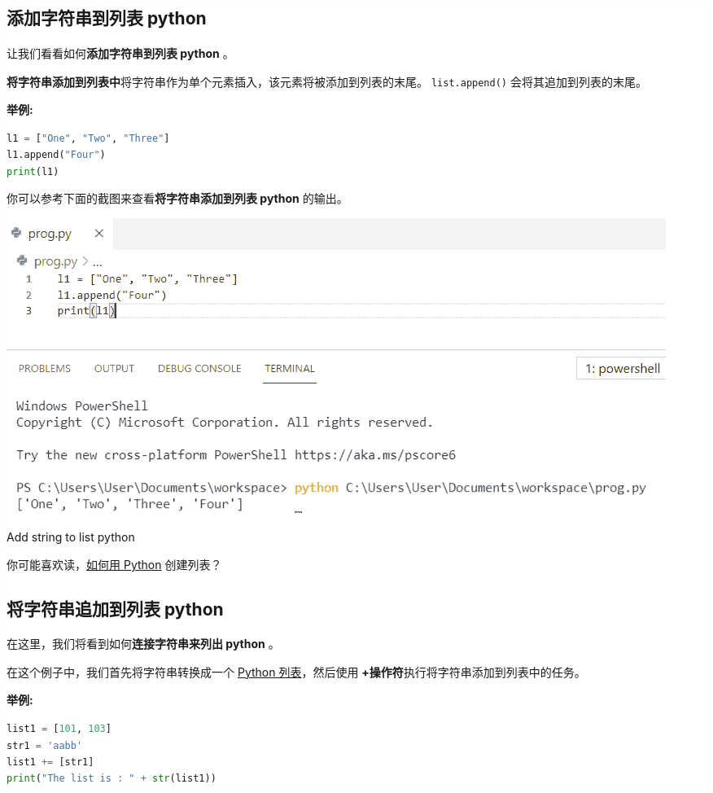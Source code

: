 ## 添加字符串到列表 python

让我们看看如何**添加字符串到列表 python** 。

**将字符串添加到列表中**将字符串作为单个元素插入，该元素将被添加到列表的末尾。 `list.append()` 会将其追加到列表的末尾。

**举例:**

```py
l1 = ["One", "Two", "Three"]
l1.append("Four")
print(l1)
```

你可以参考下面的截图来查看**将字符串添加到列表 python** 的输出。

![Add string to list python](img/3ea257eb11381f19355684b00910fda7.png "Add string to list python")

Add string to list python

你可能喜欢读，[如何用 Python](https://pythonguides.com/create-list-in-python/) 创建列表？

## 将字符串追加到列表 python

在这里，我们将看到如何**连接字符串来列出 python** 。

在这个例子中，我们首先将字符串转换成一个 [Python 列表](https://pythonguides.com/python-list-methods/)，然后使用 **+操作符**执行将字符串添加到列表中的任务。

**举例:**

```py
list1 = [101, 103]
str1 = 'aabb'
list1 += [str1]
print("The list is : " + str(list1))
```
